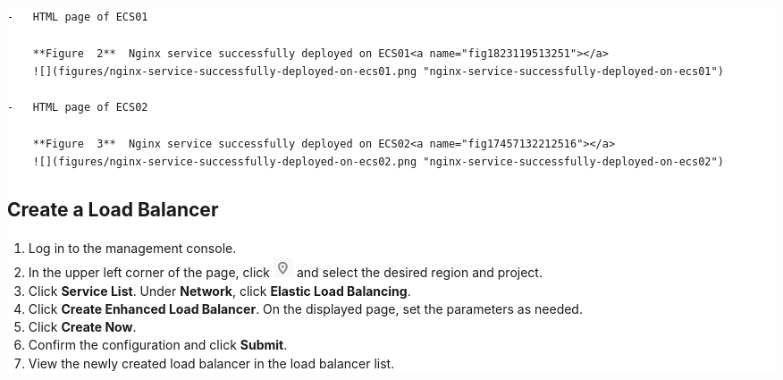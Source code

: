     -   HTML page of ECS01

        **Figure  2**  Nginx service successfully deployed on ECS01<a name="fig1823119513251"></a>  
        ![](figures/nginx-service-successfully-deployed-on-ecs01.png "nginx-service-successfully-deployed-on-ecs01")

    -   HTML page of ECS02

        **Figure  3**  Nginx service successfully deployed on ECS02<a name="fig17457132212516"></a>  
        ![](figures/nginx-service-successfully-deployed-on-ecs02.png "nginx-service-successfully-deployed-on-ecs02")



## Create a Load Balancer<a name="section15436447172917"></a>

1.  Log in to the management console.
2.  In the upper left corner of the page, click  ![](figures/icon-region.png)  and select the desired region and project.
3.  Click  **Service List**. Under  **Network**, click  **Elastic Load Balancing**.
4.  Click  **Create Enhanced Load Balancer**. On the displayed page, set the parameters as needed.
5.  Click  **Create Now**.
6.  Confirm the configuration and click  **Submit**. 
7.  View the newly created load balancer in the load balancer list.
